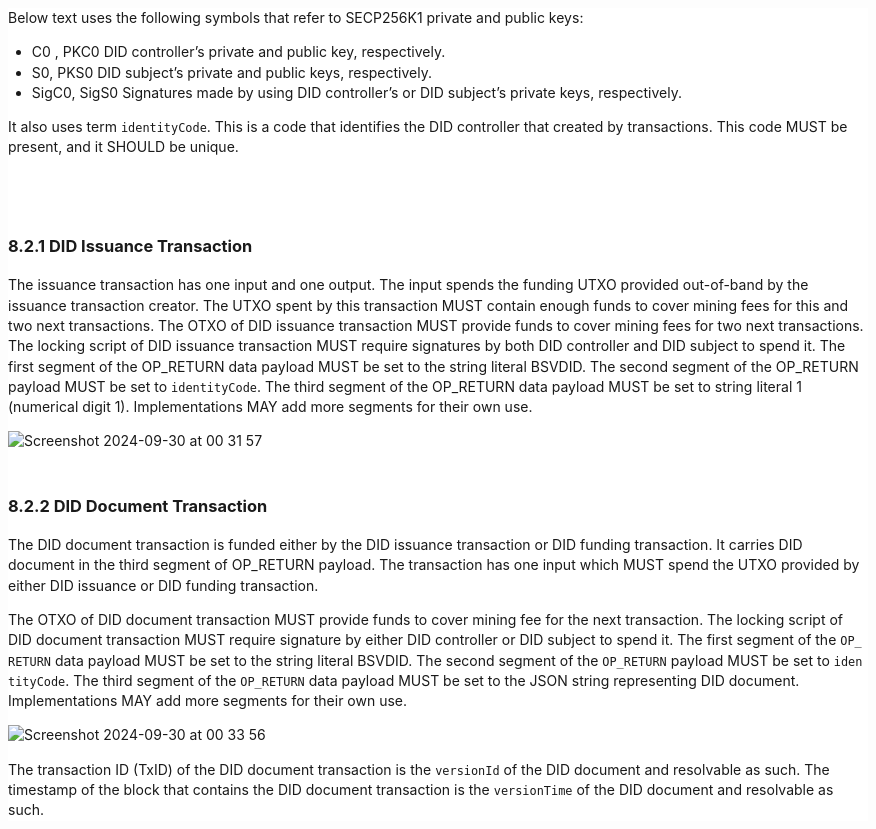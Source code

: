 Below text uses the following symbols that refer to SECP256K1 private and public keys:
* C0 , PKC0	DID controller’s  private and public key, respectively.
* S0, PKS0	DID subject’s private and public keys, respectively.
* SigC0, SigS0	Signatures made by using DID controller’s or DID subject’s private keys, respectively.

It also uses term `identityCode`. This is a code that identifies the DID controller that created by transactions. This code MUST be present, and it SHOULD be unique.

<br> 
<br> 

### 8.2.1 DID Issuance Transaction

The issuance transaction has one input and one output. The input spends the funding UTXO provided out-of-band by the issuance transaction creator. The UTXO spent by this transaction MUST contain enough funds to cover mining fees for this and two next transactions.
The OTXO of DID issuance transaction MUST provide funds to cover mining fees for two next transactions.
The locking script of DID issuance transaction MUST require signatures by both DID controller and DID subject to spend it.
The first segment of the OP_RETURN data payload MUST be set to the string literal BSVDID.
The second segment of the OP_RETURN payload MUST be set to `identityCode`.
The third segment of the OP_RETURN data payload MUST be set to string literal 1 (numerical digit 1).
Implementations MAY add more segments for their own use.

<img width="687" alt="Screenshot 2024-09-30 at 00 31 57" src="https://github.com/user-attachments/assets/f8e7c070-5b32-4aa9-9637-fa74db9f6cb4">

<br> 
<br> 

### 8.2.2 DID Document Transaction

The DID document transaction is funded either by the DID issuance transaction or DID funding transaction. It carries DID document in the third segment of OP_RETURN payload. The transaction has one input which MUST spend the UTXO provided by either DID issuance or DID funding transaction.

The OTXO of DID document transaction MUST provide funds to cover mining fee for the next transaction.
The locking script of DID document transaction MUST require signature by either DID controller or DID subject to spend it.
The first segment of the `OP_RETURN` data payload MUST be set to the string literal BSVDID.
The second segment of the `OP_RETURN` payload MUST be set to `identityCode`.
The third segment of the `OP_RETURN` data payload MUST be set to the JSON string representing DID document.
Implementations MAY add more segments for their own use.


<img width="687" alt="Screenshot 2024-09-30 at 00 33 56" src="https://github.com/user-attachments/assets/171a77f4-e4ef-4986-84e6-97c5df933bea">


The transaction ID (TxID) of the DID document transaction is the `versionId` of the DID document and resolvable as such.
The timestamp of the block that contains the DID document transaction is the `versionTime` of the DID document and resolvable as such.
